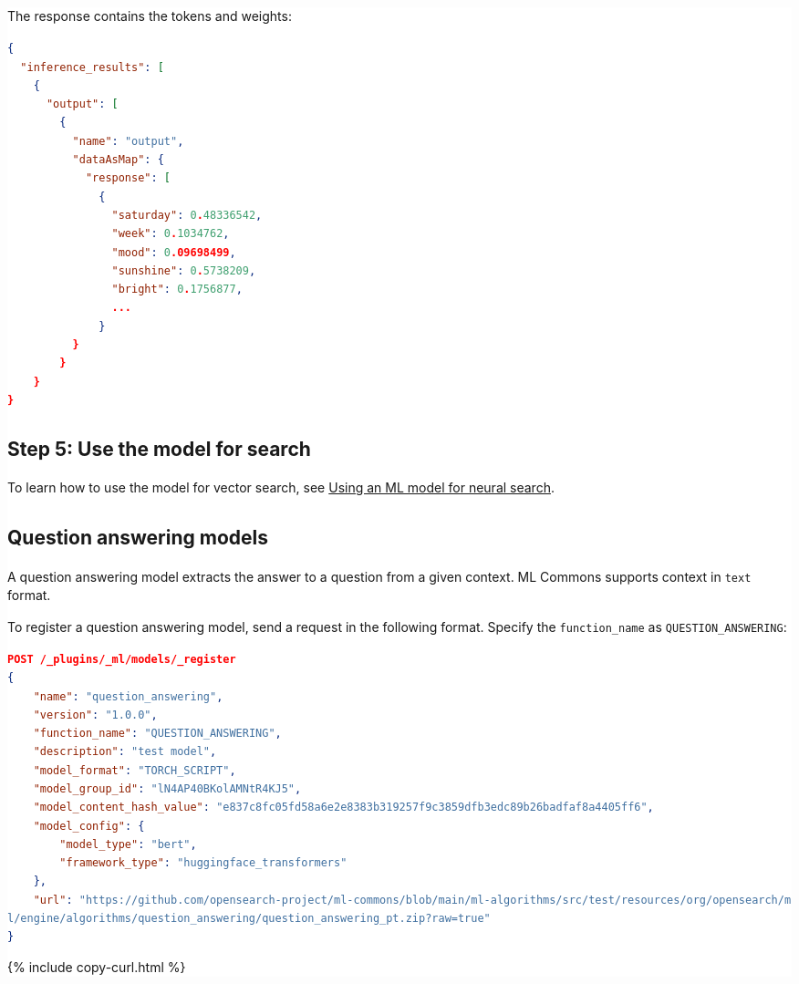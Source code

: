 The response contains the tokens and weights:

```json
{
  "inference_results": [
    {
      "output": [
        {
          "name": "output",
          "dataAsMap": {
            "response": [
              {
                "saturday": 0.48336542,
                "week": 0.1034762,
                "mood": 0.09698499,
                "sunshine": 0.5738209,
                "bright": 0.1756877,
                ...
              }
          }
        }
    }
}
```

## Step 5: Use the model for search

To learn how to use the model for vector search, see [Using an ML model for neural search]({{site.url}}{{site.baseurl}}/search-plugins/neural-search/#using-an-ml-model-for-neural-search).

## Question answering models

A question answering model extracts the answer to a question from a given context. ML Commons supports context in `text` format.

To register a question answering model, send a request in the following format. Specify the `function_name` as `QUESTION_ANSWERING`:

```json
POST /_plugins/_ml/models/_register
{
    "name": "question_answering",
    "version": "1.0.0",
    "function_name": "QUESTION_ANSWERING",
    "description": "test model",
    "model_format": "TORCH_SCRIPT",
    "model_group_id": "lN4AP40BKolAMNtR4KJ5",
    "model_content_hash_value": "e837c8fc05fd58a6e2e8383b319257f9c3859dfb3edc89b26badfaf8a4405ff6",
    "model_config": { 
        "model_type": "bert",
        "framework_type": "huggingface_transformers"
    },
    "url": "https://github.com/opensearch-project/ml-commons/blob/main/ml-algorithms/src/test/resources/org/opensearch/ml/engine/algorithms/question_answering/question_answering_pt.zip?raw=true"
}
```
{% include copy-curl.html %}
